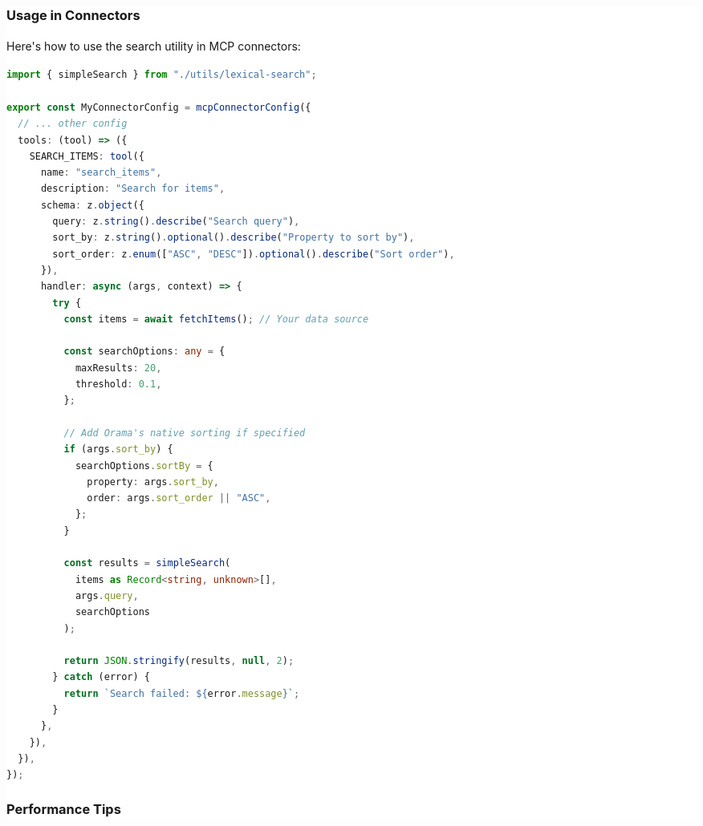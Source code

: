 ### Usage in Connectors

Here's how to use the search utility in MCP connectors:

```typescript
import { simpleSearch } from "./utils/lexical-search";

export const MyConnectorConfig = mcpConnectorConfig({
  // ... other config
  tools: (tool) => ({
    SEARCH_ITEMS: tool({
      name: "search_items",
      description: "Search for items",
      schema: z.object({
        query: z.string().describe("Search query"),
        sort_by: z.string().optional().describe("Property to sort by"),
        sort_order: z.enum(["ASC", "DESC"]).optional().describe("Sort order"),
      }),
      handler: async (args, context) => {
        try {
          const items = await fetchItems(); // Your data source

          const searchOptions: any = {
            maxResults: 20,
            threshold: 0.1,
          };

          // Add Orama's native sorting if specified
          if (args.sort_by) {
            searchOptions.sortBy = {
              property: args.sort_by,
              order: args.sort_order || "ASC",
            };
          }

          const results = simpleSearch(
            items as Record<string, unknown>[],
            args.query,
            searchOptions
          );

          return JSON.stringify(results, null, 2);
        } catch (error) {
          return `Search failed: ${error.message}`;
        }
      },
    }),
  }),
});
```

### Performance Tips


  [key: string]: unknown;